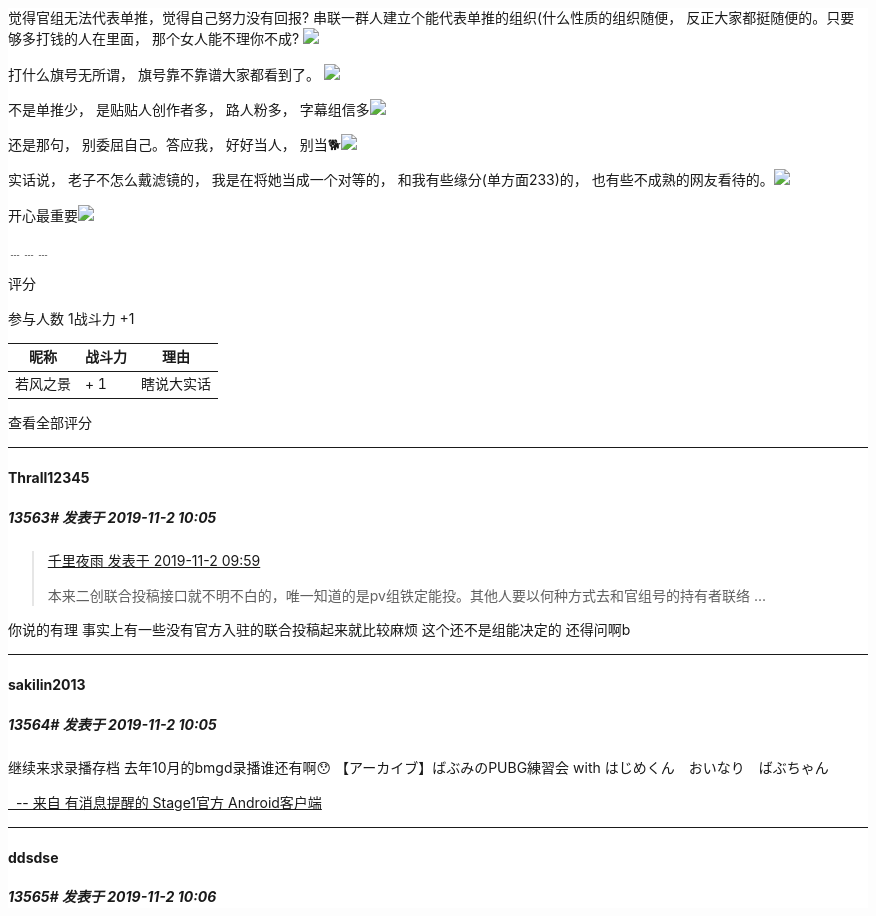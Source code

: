 觉得官组无法代表单推，觉得自己努力没有回报? 串联一群人建立个能代表单推的组织(什么性质的组织随便， 反正大家都挺随便的。只要够多打钱的人在里面， 那个女人能不理你不成? <img src="https://static.saraba1st.com/image/smiley/face2017/066.png" referrerpolicy="no-referrer">

打什么旗号无所谓， 旗号靠不靠谱大家都看到了。 <img src="https://static.saraba1st.com/image/smiley/face2017/002.png" referrerpolicy="no-referrer">

不是单推少， 是贴贴人创作者多， 路人粉多， 字幕组信多<img src="https://static.saraba1st.com/image/smiley/face2017/067.png" referrerpolicy="no-referrer">

还是那句， 别委屈自己。答应我， 好好当人， 别当🐕<img src="https://static.saraba1st.com/image/smiley/face2017/067.png" referrerpolicy="no-referrer">

实话说， 老子不怎么戴滤镜的， 我是在将她当成一个对等的， 和我有些缘分(单方面233)的， 也有些不成熟的网友看待的。<img src="https://static.saraba1st.com/image/smiley/face2017/037.png" referrerpolicy="no-referrer">

开心最重要<img src="https://static.saraba1st.com/image/smiley/face2017/066.png" referrerpolicy="no-referrer">


﹍﹍﹍

评分


 参与人数 1战斗力 +1

|昵称|战斗力|理由|
|----|---|---|
| 若风之景| + 1|瞎说大实话|


查看全部评分


-----

####  Thrall12345  
##### 13563#       发表于 2019-11-2 10:05


<blockquote><a href="httphttps://bbs.saraba1st.com/2b/forum.php?mod=redirect&amp;goto=findpost&amp;pid=45381791&amp;ptid=1856302" target="_blank">千里夜雨 发表于 2019-11-2 09:59</a>

本来二创联合投稿接口就不明不白的，唯一知道的是pv组铁定能投。其他人要以何种方式去和官组号的持有者联络 ...</blockquote>
你说的有理 事实上有一些没有官方入驻的联合投稿起来就比较麻烦 这个还不是组能决定的 还得问啊b


-----

####  sakilin2013  
##### 13564#       发表于 2019-11-2 10:05


继续来求录播存档
去年10月的bmgd录播谁还有啊😯
【アーカイブ】ばぶみのPUBG練習会 with はじめくん　おいなり　ばぶちゃん

[  -- 来自 有消息提醒的 Stage1官方 Android客户端](https://www.coolapk.com/apk/140634)


-----

####  ddsdse  
##### 13565#       发表于 2019-11-2 10:06
